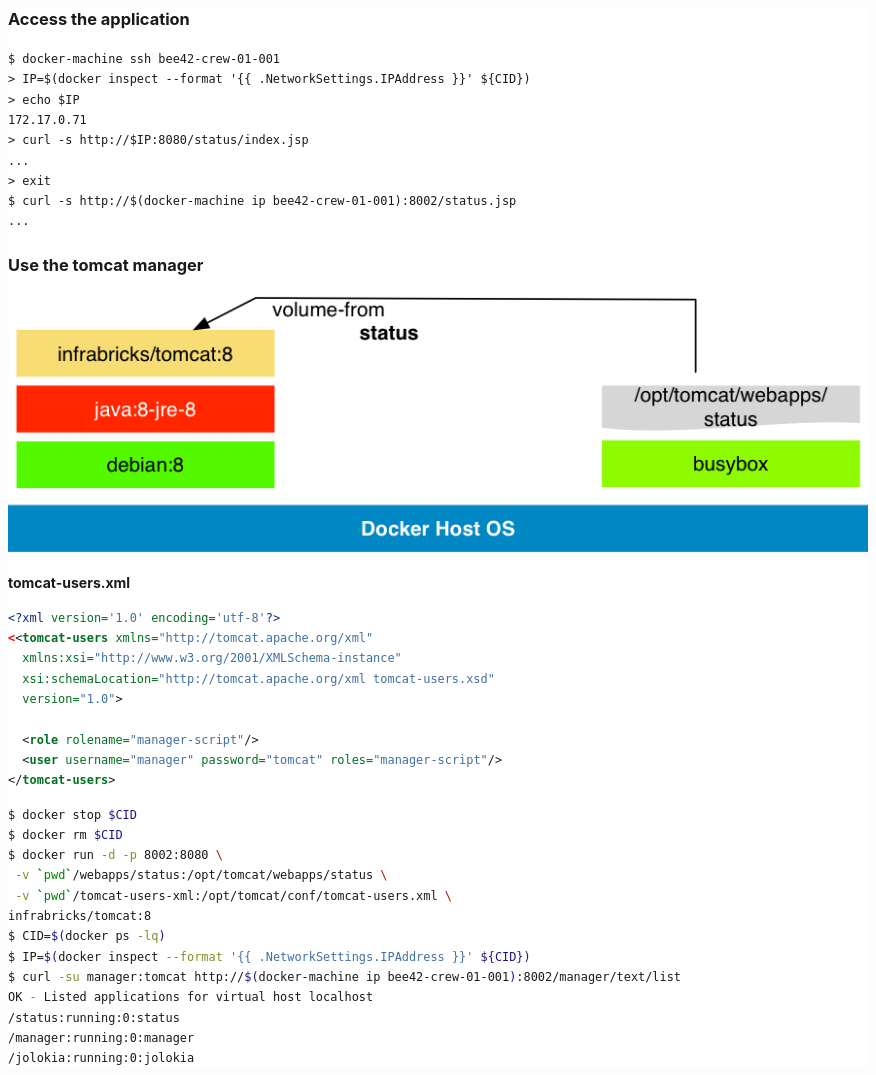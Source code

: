 ### Access the application

```
$ docker-machine ssh bee42-crew-01-001
> IP=$(docker inspect --format '{{ .NetworkSettings.IPAddress }}' ${CID})
> echo $IP
172.17.0.71
> curl -s http://$IP:8080/status/index.jsp
...
> exit
$ curl -s http://$(docker-machine ip bee42-crew-01-001):8002/status.jsp
...
```

### Use the tomcat manager

![](images/infrabricks-tomcat8-composition.png)

**tomcat-users.xml**

```xml
<?xml version='1.0' encoding='utf-8'?>
<<tomcat-users xmlns="http://tomcat.apache.org/xml"
  xmlns:xsi="http://www.w3.org/2001/XMLSchema-instance"
  xsi:schemaLocation="http://tomcat.apache.org/xml tomcat-users.xsd"
  version="1.0">

  <role rolename="manager-script"/>
  <user username="manager" password="tomcat" roles="manager-script"/>
</tomcat-users>
```

```bash
$ docker stop $CID
$ docker rm $CID
$ docker run -d -p 8002:8080 \
 -v `pwd`/webapps/status:/opt/tomcat/webapps/status \
 -v `pwd`/tomcat-users-xml:/opt/tomcat/conf/tomcat-users.xml \
infrabricks/tomcat:8
$ CID=$(docker ps -lq)
$ IP=$(docker inspect --format '{{ .NetworkSettings.IPAddress }}' ${CID})
$ curl -su manager:tomcat http://$(docker-machine ip bee42-crew-01-001):8002/manager/text/list
OK - Listed applications for virtual host localhost
/status:running:0:status
/manager:running:0:manager
/jolokia:running:0:jolokia
```
